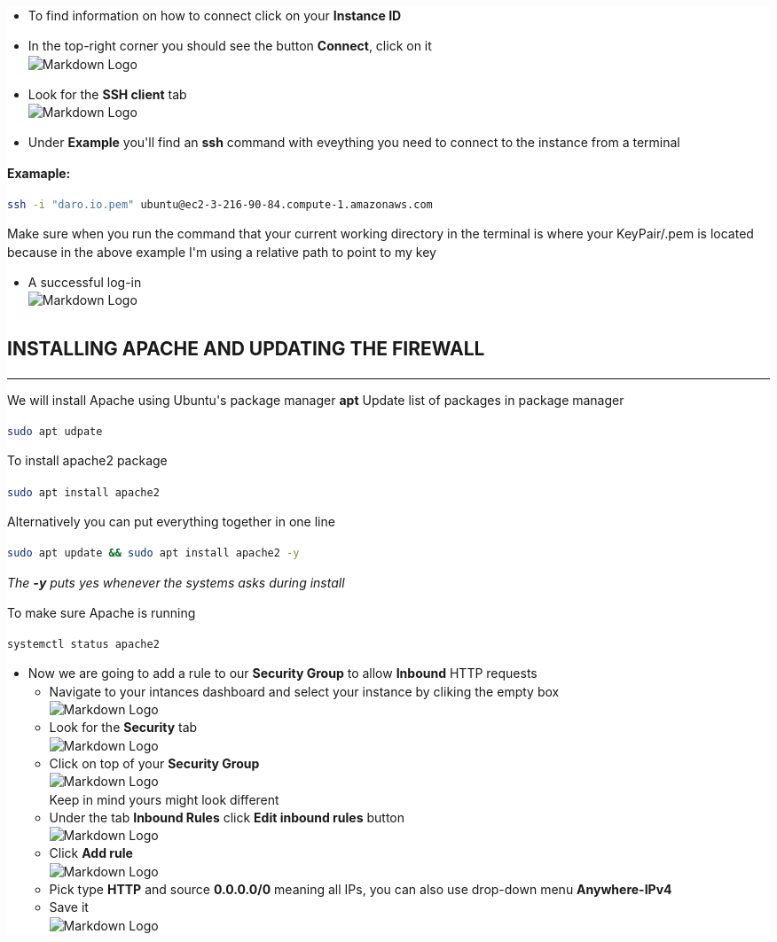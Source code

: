 * To find information on how to connect click on your **Instance ID**

* In the top-right corner you should see the button **Connect**, click on it <br /> 
![Markdown Logo](https://raw.githubusercontent.com/hectorproko/LAMP_STACK/main/images/Connect.png)

* Look for the **SSH client** tab <br /> 
![Markdown Logo](https://raw.githubusercontent.com/hectorproko/LAMP_STACK/main/images/SSHclient.png)

* Under **Example** you'll find an **ssh** command with eveything you need to connect to the instance from a terminal

**Examaple:**
```bash
ssh -i "daro.io.pem" ubuntu@ec2-3-216-90-84.compute-1.amazonaws.com
```
Make sure when you run the command that your current working directory in the terminal is where your KeyPair/.pem is located because in the above example I'm using a relative path to point to my key

* A successful log-in <br /> 
![Markdown Logo](https://raw.githubusercontent.com/hectorproko/LAMP_STACK/main/images/ubunutuLogIn.png)


## INSTALLING APACHE AND UPDATING THE FIREWALL
---

We will install Apache using Ubuntu's package manager **apt**
Update list of packages in package manager
```bash
sudo apt udpate
```
To install apache2 package
```bash
sudo apt install apache2
```
Alternatively you can put everything together in one line
```bash
sudo apt update && sudo apt install apache2 -y
```
*The **-y** puts yes whenever the systems asks during install*

To make sure Apache is running
```bash
systemctl status apache2
```

* Now we are going to add a rule to our **Security Group** to allow **Inbound** HTTP requests
    * Navigate to your intances dashboard and select your instance by cliking the empty box <br /> 
    ![Markdown Logo](https://raw.githubusercontent.com/hectorproko/LAMP_STACK/main/images/checkMark.png)
    * Look for the **Security** tab <br /> 
    ![Markdown Logo](https://raw.githubusercontent.com/hectorproko/LAMP_STACK/main/images/security.png)
    * Click on top of your **Security Group**  <br />
    ![Markdown Logo](https://raw.githubusercontent.com/hectorproko/LAMP_STACK/main/images/securityGroup.png) <br />
    Keep in mind yours might look different
    * Under the tab **Inbound Rules** click **Edit inbound rules** button <br />
    ![Markdown Logo](https://raw.githubusercontent.com/hectorproko/LAMP_STACK/main/images/editInboundRules.png) <br />
    * Click **Add rule** <br />
    ![Markdown Logo](https://raw.githubusercontent.com/hectorproko/LAMP_STACK/main/images/addRule.png) 
    * Pick type **HTTP** and source **0.0.0.0/0** meaning all IPs, you can also use drop-down menu **Anywhere-IPv4**
    * Save it <br />
    ![Markdown Logo](https://raw.githubusercontent.com/hectorproko/LAMP_STACK/main/images/SaveRules.png) 
